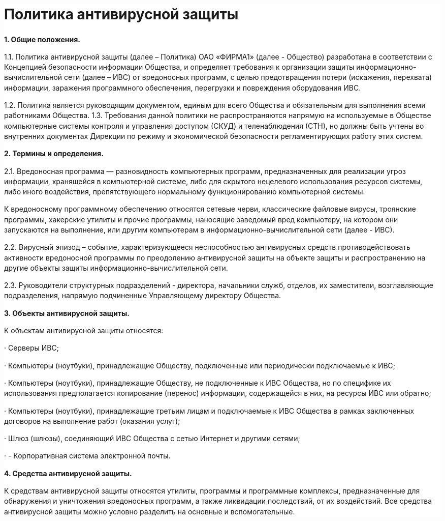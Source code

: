 # Политика антивирусной защиты

**1. Общие положения.**

1.1. Политика антивирусной защиты \(далее – Политика\) ОАО «ФИРМА1» \(далее - Общество\) разработана в соответствии с Концепцией безопасности информации Общества, и определяет требования к организации защиты информационно-вычислительной сети \(далее – ИВС\) от вредоносных программ, с целью предотвращения потери \(искажения, перехвата\) информации, заражения программного обеспечения, перегрузки и повреждения оборудования ИВС.

1.2. Политика является руководящим документом, единым для всего Общества и обязательным для выполнения всеми работниками Общества. 1.3. Требования данной политики не распространяются напрямую на используемые в Обществе компьютерные системы контроля и управления доступом \(СКУД\) и теленаблюдения \(СТН\), но должны быть учтены во внутренних документах Дирекции по режиму и экономической безопасности регламентирующих работу этих систем.

**2. Термины и определения.**

2.1. Вредоносная программа — разновидность компьютерных программ, предназначенных для реализации угроз информации, хранящейся в компьютерной системе, либо для скрытого нецелевого использования ресурсов системы, либо иного воздействия, препятствующего нормальному функционированию компьютерной системы.

К вредоносному программному обеспечению относятся сетевые черви, классические файловые вирусы, троянские программы, хакерские утилиты и прочие программы, наносящие заведомый вред компьютеру, на котором они запускаются на выполнение, или другим компьютерам в информационно-вычислительной сети \(далее - ИВС\).

2.2. Вирусный эпизод – событие, характеризующееся неспособностью антивирусных средств противодействовать активности вредоносной программы по преодолению антивирусной защиты на объекте защиты и распространению на другие объекты защиты информационно-вычислительной сети.

2.3. Руководители структурных подразделений - директора, начальники служб, отделов, их заместители, возглавляющие подразделения, напрямую подчиненные Управляющему директору Общества.

**3. Объекты антивирусной защиты.**

К объектам антивирусной защиты  относятся:

· Серверы ИВС;

· Компьютеры \(ноутбуки\), принадлежащие Обществу, подключенные или периодически подключаемые к ИВС;

· Компьютеры \(ноутбуки\), принадлежащие Обществу, не подключенные к ИВС Общества, но по специфике их использования предполагается копирование \(перенос\) информации, содержащейся в них, на ресурсы ИВС или обратно;

· Компьютеры \(ноутбуки\), принадлежащие третьим лицам и подключаемые к ИВС Общества в рамках заключенных договоров на  выполнение работ \(оказания услуг\);

· Шлюз \(шлюзы\), соединяющий ИВС Общества с сетью Интернет и другими сетями;

· - Корпоративная система электронной почты.

**4. Средства антивирусной защиты.**

К средствам антивирусной защиты относятся утилиты, программы и программные комплексы, предназначенные для обнаружения и уничтожения вредоносных программ, а также ликвидации последствий, от их воздействий. Все средства антивирусной защиты можно условно разделить на основные и вспомогательные.  

